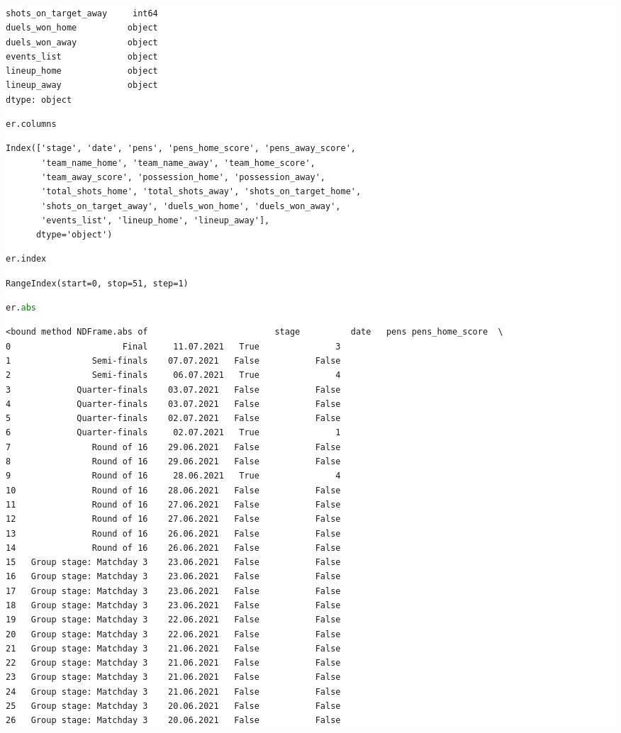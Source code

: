     shots_on_target_away     int64
    duels_won_home          object
    duels_won_away          object
    events_list             object
    lineup_home             object
    lineup_away             object
    dtype: object




```python
er.columns
```




    Index(['stage', 'date', 'pens', 'pens_home_score', 'pens_away_score',
           'team_name_home', 'team_name_away', 'team_home_score',
           'team_away_score', 'possession_home', 'possession_away',
           'total_shots_home', 'total_shots_away', 'shots_on_target_home',
           'shots_on_target_away', 'duels_won_home', 'duels_won_away',
           'events_list', 'lineup_home', 'lineup_away'],
          dtype='object')




```python
er.index
```




    RangeIndex(start=0, stop=51, step=1)




```python
er.abs
```




    <bound method NDFrame.abs of                         stage          date   pens pens_home_score  \
    0                      Final     11.07.2021   True               3   
    1                Semi-finals    07.07.2021   False           False   
    2                Semi-finals     06.07.2021   True               4   
    3             Quarter-finals    03.07.2021   False           False   
    4             Quarter-finals    03.07.2021   False           False   
    5             Quarter-finals    02.07.2021   False           False   
    6             Quarter-finals     02.07.2021   True               1   
    7                Round of 16    29.06.2021   False           False   
    8                Round of 16    29.06.2021   False           False   
    9                Round of 16     28.06.2021   True               4   
    10               Round of 16    28.06.2021   False           False   
    11               Round of 16    27.06.2021   False           False   
    12               Round of 16    27.06.2021   False           False   
    13               Round of 16    26.06.2021   False           False   
    14               Round of 16    26.06.2021   False           False   
    15   Group stage: Matchday 3    23.06.2021   False           False   
    16   Group stage: Matchday 3    23.06.2021   False           False   
    17   Group stage: Matchday 3    23.06.2021   False           False   
    18   Group stage: Matchday 3    23.06.2021   False           False   
    19   Group stage: Matchday 3    22.06.2021   False           False   
    20   Group stage: Matchday 3    22.06.2021   False           False   
    21   Group stage: Matchday 3    21.06.2021   False           False   
    22   Group stage: Matchday 3    21.06.2021   False           False   
    23   Group stage: Matchday 3    21.06.2021   False           False   
    24   Group stage: Matchday 3    21.06.2021   False           False   
    25   Group stage: Matchday 3    20.06.2021   False           False   
    26   Group stage: Matchday 3    20.06.2021   False           False   
